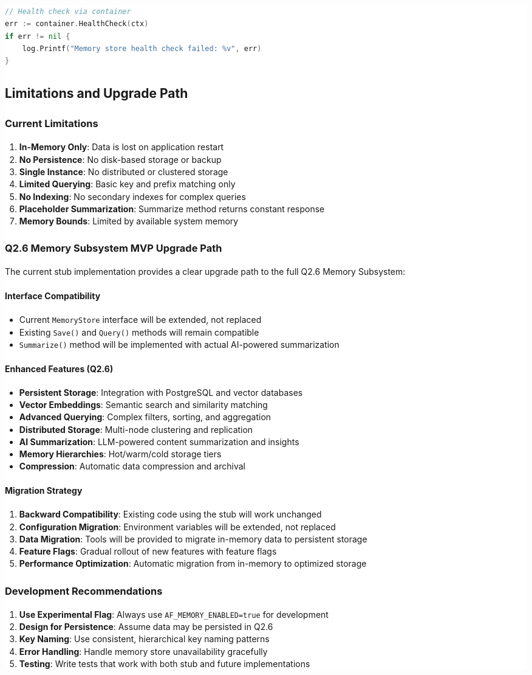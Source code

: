 ```go
// Health check via container
err := container.HealthCheck(ctx)
if err != nil {
    log.Printf("Memory store health check failed: %v", err)
}
```

## Limitations and Upgrade Path

### Current Limitations

1. **In-Memory Only**: Data is lost on application restart
2. **No Persistence**: No disk-based storage or backup
3. **Single Instance**: No distributed or clustered storage
4. **Limited Querying**: Basic key and prefix matching only
5. **No Indexing**: No secondary indexes for complex queries
6. **Placeholder Summarization**: Summarize method returns constant response
7. **Memory Bounds**: Limited by available system memory

### Q2.6 Memory Subsystem MVP Upgrade Path

The current stub implementation provides a clear upgrade path to the full Q2.6 Memory Subsystem:

#### Interface Compatibility
- Current `MemoryStore` interface will be extended, not replaced
- Existing `Save()` and `Query()` methods will remain compatible
- `Summarize()` method will be implemented with actual AI-powered summarization

#### Enhanced Features (Q2.6)
- **Persistent Storage**: Integration with PostgreSQL and vector databases
- **Vector Embeddings**: Semantic search and similarity matching
- **Advanced Querying**: Complex filters, sorting, and aggregation
- **Distributed Storage**: Multi-node clustering and replication
- **AI Summarization**: LLM-powered content summarization and insights
- **Memory Hierarchies**: Hot/warm/cold storage tiers
- **Compression**: Automatic data compression and archival

#### Migration Strategy
1. **Backward Compatibility**: Existing code using the stub will work unchanged
2. **Configuration Migration**: Environment variables will be extended, not replaced
3. **Data Migration**: Tools will be provided to migrate in-memory data to persistent storage
4. **Feature Flags**: Gradual rollout of new features with feature flags
5. **Performance Optimization**: Automatic migration from in-memory to optimized storage

### Development Recommendations

1. **Use Experimental Flag**: Always use `AF_MEMORY_ENABLED=true` for development
2. **Design for Persistence**: Assume data may be persisted in Q2.6
3. **Key Naming**: Use consistent, hierarchical key naming patterns
4. **Error Handling**: Handle memory store unavailability gracefully
5. **Testing**: Write tests that work with both stub and future implementations
